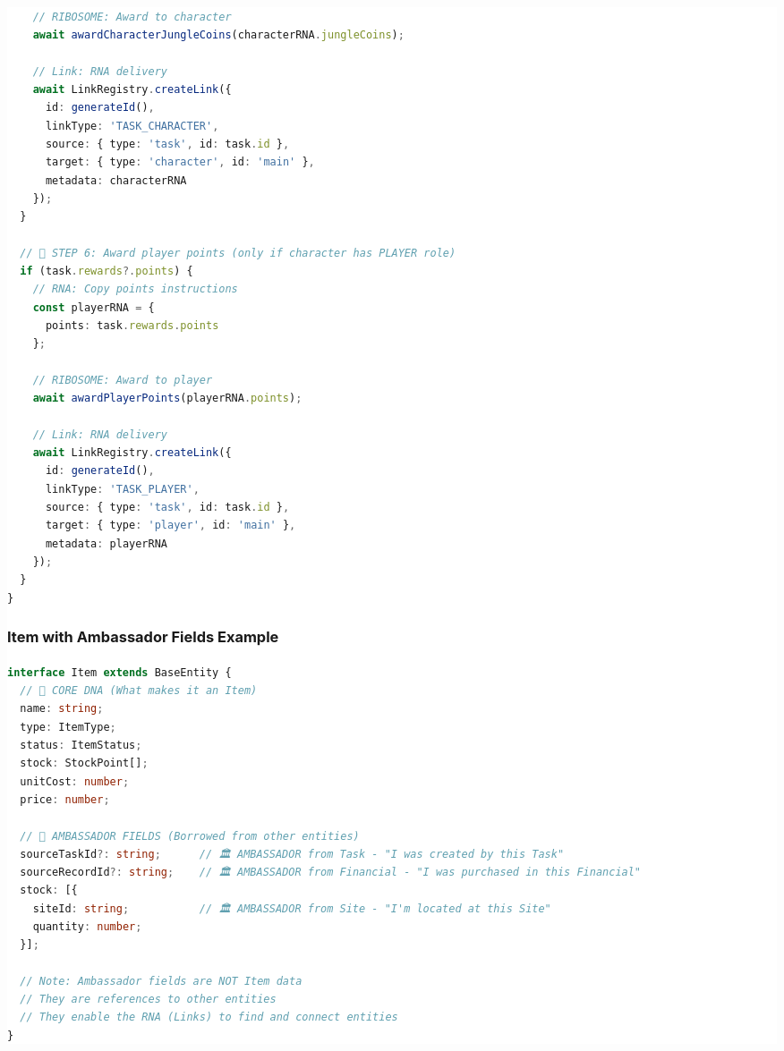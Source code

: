 ```typescript
    // RIBOSOME: Award to character
    await awardCharacterJungleCoins(characterRNA.jungleCoins);
    
    // Link: RNA delivery
    await LinkRegistry.createLink({
      id: generateId(),
      linkType: 'TASK_CHARACTER',
      source: { type: 'task', id: task.id },
      target: { type: 'character', id: 'main' },
      metadata: characterRNA
    });
  }
  
  // 🎯 STEP 6: Award player points (only if character has PLAYER role)
  if (task.rewards?.points) {
    // RNA: Copy points instructions
    const playerRNA = {
      points: task.rewards.points
    };
    
    // RIBOSOME: Award to player
    await awardPlayerPoints(playerRNA.points);
    
    // Link: RNA delivery
    await LinkRegistry.createLink({
      id: generateId(),
      linkType: 'TASK_PLAYER',
      source: { type: 'task', id: task.id },
      target: { type: 'player', id: 'main' },
      metadata: playerRNA
    });
  }
}
```

### Item with Ambassador Fields Example

```typescript
interface Item extends BaseEntity {
  // 🧬 CORE DNA (What makes it an Item)
  name: string;
  type: ItemType;
  status: ItemStatus;
  stock: StockPoint[];
  unitCost: number;
  price: number;
  
  // 🎯 AMBASSADOR FIELDS (Borrowed from other entities)
  sourceTaskId?: string;      // 🏛️ AMBASSADOR from Task - "I was created by this Task"
  sourceRecordId?: string;    // 🏛️ AMBASSADOR from Financial - "I was purchased in this Financial"
  stock: [{
    siteId: string;           // 🏛️ AMBASSADOR from Site - "I'm located at this Site"
    quantity: number;
  }];
  
  // Note: Ambassador fields are NOT Item data
  // They are references to other entities
  // They enable the RNA (Links) to find and connect entities
}
```
